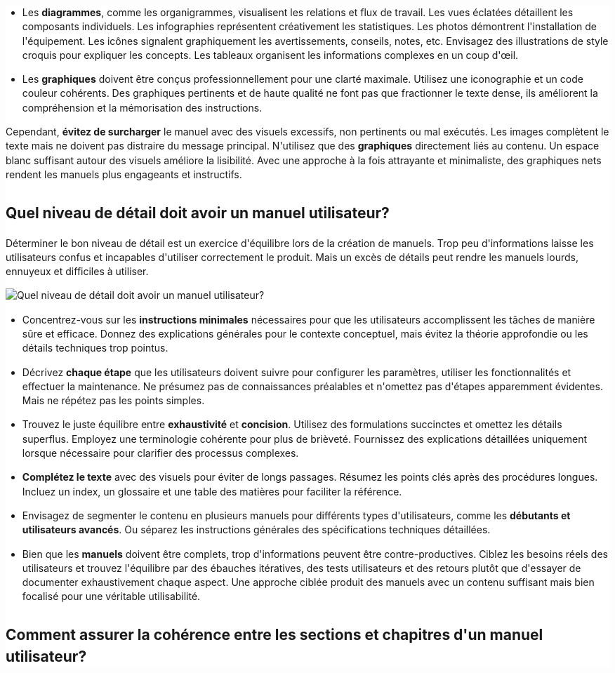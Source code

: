 * Les **diagrammes**, comme les organigrammes, visualisent les relations et flux de travail. Les vues éclatées détaillent les composants individuels. Les infographies représentent créativement les statistiques. Les photos démontrent l'installation de l'équipement. Les icônes signalent graphiquement les avertissements, conseils, notes, etc. Envisagez des illustrations de style croquis pour expliquer les concepts. Les tableaux organisent les informations complexes en un coup d'œil.

* Les **graphiques** doivent être conçus professionnellement pour une clarté maximale. Utilisez une iconographie et un code couleur cohérents. Des graphiques pertinents et de haute qualité ne font pas que fractionner le texte dense, ils améliorent la compréhension et la mémorisation des instructions.

Cependant, **évitez de surcharger** le manuel avec des visuels excessifs, non pertinents ou mal exécutés. Les images complètent le texte mais ne doivent pas distraire du message principal. N'utilisez que des **graphiques** directement liés au contenu. Un espace blanc suffisant autour des visuels améliore la lisibilité. Avec une approche à la fois attrayante et minimaliste, des graphiques nets rendent les manuels plus engageants et instructifs.

## Quel niveau de détail doit avoir un manuel utilisateur?

Déterminer le bon niveau de détail est un exercice d'équilibre lors de la création de manuels. Trop peu d'informations laisse les utilisateurs confus et incapables d'utiliser correctement le produit. Mais un excès de détails peut rendre les manuels lourds, ennuyeux et difficiles à utiliser.

![Quel niveau de détail doit avoir un manuel utilisateur?](https://cdn.docsie.io/workspace_PfNzfGj3YfKKtTO4T/doc_QiqgSuNoJpspcExF3/file_eQ5rAzE1YGfpITafO/image5.png)

* Concentrez-vous sur les **instructions minimales** nécessaires pour que les utilisateurs accomplissent les tâches de manière sûre et efficace. Donnez des explications générales pour le contexte conceptuel, mais évitez la théorie approfondie ou les détails techniques trop pointus.

* Décrivez **chaque étape** que les utilisateurs doivent suivre pour configurer les paramètres, utiliser les fonctionnalités et effectuer la maintenance. Ne présumez pas de connaissances préalables et n'omettez pas d'étapes apparemment évidentes. Mais ne répétez pas les points simples.

* Trouvez le juste équilibre entre **exhaustivité** et **concision**. Utilisez des formulations succinctes et omettez les détails superflus. Employez une terminologie cohérente pour plus de brièveté. Fournissez des explications détaillées uniquement lorsque nécessaire pour clarifier des processus complexes.

* **Complétez le texte** avec des visuels pour éviter de longs passages. Résumez les points clés après des procédures longues. Incluez un index, un glossaire et une table des matières pour faciliter la référence.

* Envisagez de segmenter le contenu en plusieurs manuels pour différents types d'utilisateurs, comme les **débutants et utilisateurs avancés**. Ou séparez les instructions générales des spécifications techniques détaillées.

* Bien que les **manuels** doivent être complets, trop d'informations peuvent être contre-productives. Ciblez les besoins réels des utilisateurs et trouvez l'équilibre par des ébauches itératives, des tests utilisateurs et des retours plutôt que d'essayer de documenter exhaustivement chaque aspect. Une approche ciblée produit des manuels avec un contenu suffisant mais bien focalisé pour une véritable utilisabilité.

## Comment assurer la cohérence entre les sections et chapitres d'un manuel utilisateur?
